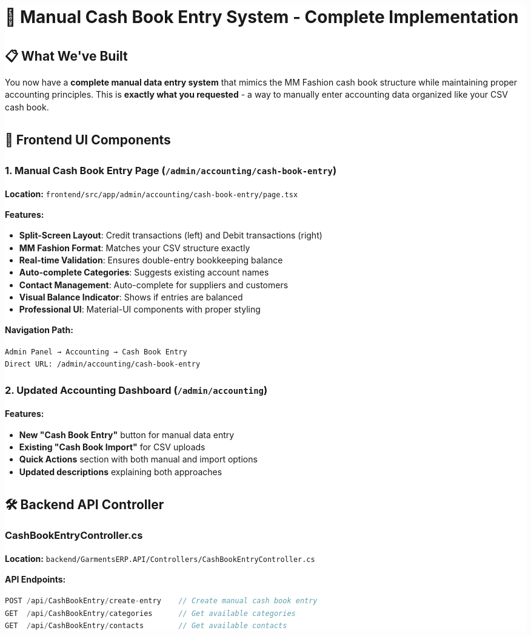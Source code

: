 # 🎯 **Manual Cash Book Entry System - Complete Implementation**

## 📋 **What We've Built**

You now have a **complete manual data entry system** that mimics the MM Fashion cash book structure while maintaining proper accounting principles. This is **exactly what you requested** - a way to manually enter accounting data organized like your CSV cash book.

## 🎨 **Frontend UI Components**

### **1. Manual Cash Book Entry Page** (`/admin/accounting/cash-book-entry`)
**Location:** `frontend/src/app/admin/accounting/cash-book-entry/page.tsx`

**Features:**
- **Split-Screen Layout**: Credit transactions (left) and Debit transactions (right)
- **MM Fashion Format**: Matches your CSV structure exactly
- **Real-time Validation**: Ensures double-entry bookkeeping balance
- **Auto-complete Categories**: Suggests existing account names
- **Contact Management**: Auto-complete for suppliers and customers
- **Visual Balance Indicator**: Shows if entries are balanced
- **Professional UI**: Material-UI components with proper styling

**Navigation Path:**
```
Admin Panel → Accounting → Cash Book Entry
Direct URL: /admin/accounting/cash-book-entry
```

### **2. Updated Accounting Dashboard** (`/admin/accounting`)
**Features:**
- **New "Cash Book Entry"** button for manual data entry
- **Existing "Cash Book Import"** for CSV uploads
- **Quick Actions** section with both manual and import options
- **Updated descriptions** explaining both approaches

## 🛠️ **Backend API Controller**

### **CashBookEntryController.cs**
**Location:** `backend/GarmentsERP.API/Controllers/CashBookEntryController.cs`

**API Endpoints:**
```csharp
POST /api/CashBookEntry/create-entry    // Create manual cash book entry
GET  /api/CashBookEntry/categories      // Get available categories
GET  /api/CashBookEntry/contacts        // Get available contacts
```
